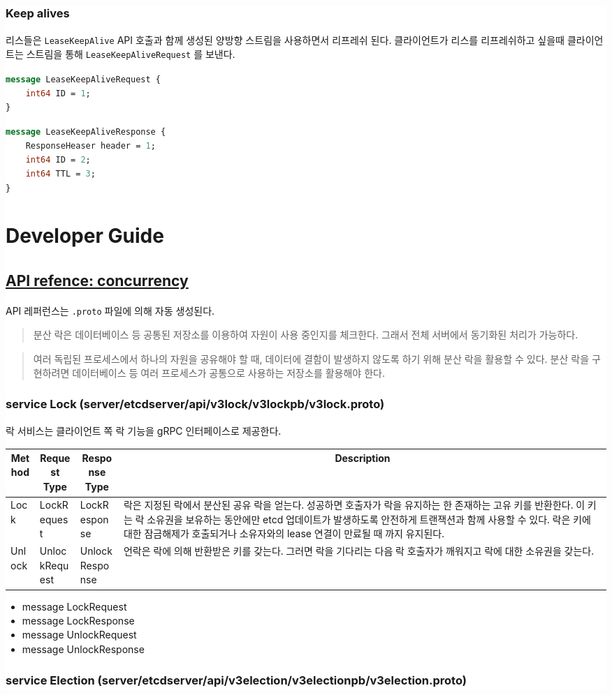 

### Keep alives

리스들은 `LeaseKeepAlive` API 호출과 함께 생성된 양방향 스트림을 사용하면서 리프레쉬 된다. 클라이언트가 리스를 리프레쉬하고 싶을때 클라이언트는 스트림을 통해 `LeaseKeepAliveRequest` 를 보낸다.

```protobuf
message LeaseKeepAliveRequest {
	int64 ID = 1;
}
```

```protobuf
message LeaseKeepAliveResponse {
	ResponseHeaser header = 1;
	int64 ID = 2;
	int64 TTL = 3;
}
```







# Developer Guide

## [API refence: concurrency](https://etcd.io/docs/v3.5/dev-guide/api_concurrency_reference_v3/#service-lock-serveretcdserverapiv3lockv3lockpbv3lockproto)

API 레퍼런스는 `.proto` 파일에 의해 자동 생성된다.

> 분산 락은 데이터베이스 등 공통된 저장소를 이용하여 자원이 사용 중인지를 체크한다. 그래서 전체 서버에서 동기화된 처리가 가능하다.

> 여러 독립된  프로세스에서 하나의 자원을 공유해야 할 때, 데이터에 결함이 발생하지 않도록 하기 위해 분산 락을 활용할 수 있다. 분산 락을 구현하려면 데이터베이스 등 여러 프로세스가 공통으로 사용하는 저장소를 활용해야 한다. 

### service Lock (server/etcdserver/api/v3lock/v3lockpb/v3lock.proto)

락 서비스는 클라이언트 쪽 락 기능을 gRPC 인터페이스로 제공한다.

| Method | Request Type  | Response Type  | Description                                                  |
| ------ | ------------- | -------------- | ------------------------------------------------------------ |
| Lock   | LockRequest   | LockResponse   | 락은 지정된 락에서 분산된 공유 락을 얻는다. 성공하면 호출자가 락을 유지하는 한 존재하는 고유 키를 반환한다. 이 키는 락 소유권을 보유하는 동안에만 etcd 업데이트가 발생하도록 안전하게 트랜잭션과 함께 사용할 수 있다. 락은 키에 대한 잠금해제가 호출되거나 소유자와의 lease 연결이 만료될 때 까지 유지된다. |
| Unlock | UnlockRequest | UnlockResponse | 언락은 락에 의해 반환받은 키를 갖는다. 그러면 락을 기다리는 다음 락 호출자가 깨워지고 락에 대한 소유권을 갖는다. |

* message LockRequest
* message LockResponse
* message UnlockRequest
* message UnlockResponse

### service Election (server/etcdserver/api/v3election/v3electionpb/v3election.proto)
